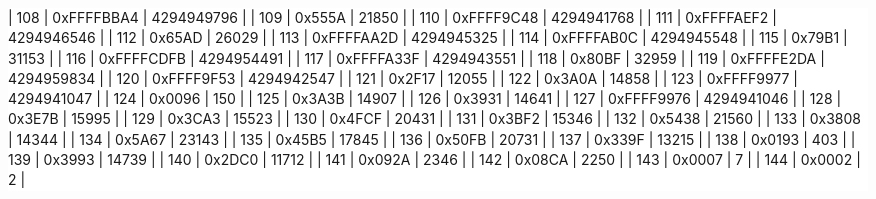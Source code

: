 |     108 | 0xFFFFBBA4  |  4294949796 |
|     109 | 0x555A      |       21850 |
|     110 | 0xFFFF9C48  |  4294941768 |
|     111 | 0xFFFFAEF2  |  4294946546 |
|     112 | 0x65AD      |       26029 |
|     113 | 0xFFFFAA2D  |  4294945325 |
|     114 | 0xFFFFAB0C  |  4294945548 |
|     115 | 0x79B1      |       31153 |
|     116 | 0xFFFFCDFB  |  4294954491 |
|     117 | 0xFFFFA33F  |  4294943551 |
|     118 | 0x80BF      |       32959 |
|     119 | 0xFFFFE2DA  |  4294959834 |
|     120 | 0xFFFF9F53  |  4294942547 |
|     121 | 0x2F17      |       12055 |
|     122 | 0x3A0A      |       14858 |
|     123 | 0xFFFF9977  |  4294941047 |
|     124 | 0x0096      |         150 |
|     125 | 0x3A3B      |       14907 |
|     126 | 0x3931      |       14641 |
|     127 | 0xFFFF9976  |  4294941046 |
|     128 | 0x3E7B      |       15995 |
|     129 | 0x3CA3      |       15523 |
|     130 | 0x4FCF      |       20431 |
|     131 | 0x3BF2      |       15346 |
|     132 | 0x5438      |       21560 |
|     133 | 0x3808      |       14344 |
|     134 | 0x5A67      |       23143 |
|     135 | 0x45B5      |       17845 |
|     136 | 0x50FB      |       20731 |
|     137 | 0x339F      |       13215 |
|     138 | 0x0193      |         403 |
|     139 | 0x3993      |       14739 |
|     140 | 0x2DC0      |       11712 |
|     141 | 0x092A      |        2346 |
|     142 | 0x08CA      |        2250 |
|     143 | 0x0007      |           7 |
|     144 | 0x0002      |           2 |